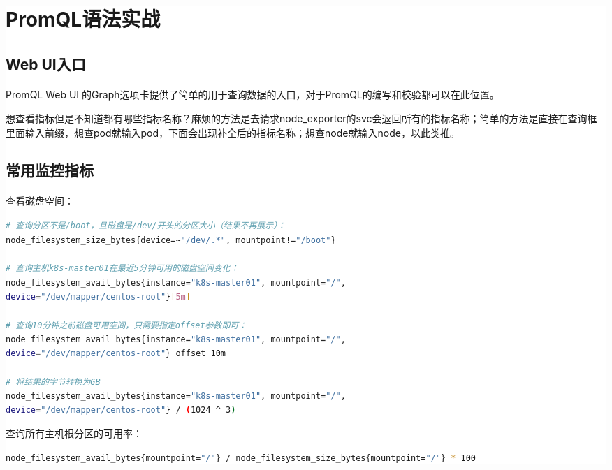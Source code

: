 # PromQL语法实战

## Web UI入口

PromQL Web UI 的Graph选项卡提供了简单的用于查询数据的入口，对于PromQL的编写和校验都可以在此位置。

想查看指标但是不知道都有哪些指标名称？麻烦的方法是去请求node_exporter的svc会返回所有的指标名称；简单的方法是直接在查询框里面输入前缀，想查pod就输入pod，下面会出现补全后的指标名称；想查node就输入node，以此类推。

## 常用监控指标

查看磁盘空间：

~~~sh
# 查询分区不是/boot，且磁盘是/dev/开头的分区大小（结果不再展示）： 
node_filesystem_size_bytes{device=~"/dev/.*", mountpoint!="/boot"}

# 查询主机k8s-master01在最近5分钟可用的磁盘空间变化：
node_filesystem_avail_bytes{instance="k8s-master01", mountpoint="/", 
device="/dev/mapper/centos-root"}[5m] 

# 查询10分钟之前磁盘可用空间，只需要指定offset参数即可：
node_filesystem_avail_bytes{instance="k8s-master01", mountpoint="/", 
device="/dev/mapper/centos-root"} offset 10m 

# 将结果的字节转换为GB
node_filesystem_avail_bytes{instance="k8s-master01", mountpoint="/", 
device="/dev/mapper/centos-root"} / (1024 ^ 3)
~~~

查询所有主机根分区的可用率：

~~~sh
node_filesystem_avail_bytes{mountpoint="/"} / node_filesystem_size_bytes{mountpoint="/"} * 100
~~~

